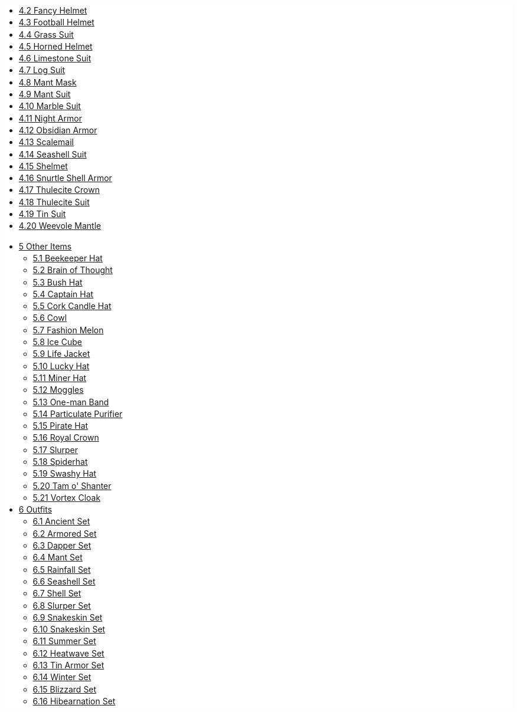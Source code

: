   + [4.2 Fancy Helmet](#Fancy_Helmet)
  + [4.3 Football Helmet](#Football_Helmet)
  + [4.4 Grass Suit](#Grass_Suit)
  + [4.5 Horned Helmet](#Horned_Helmet)
  + [4.6 Limestone Suit](#Limestone_Suit)
  + [4.7 Log Suit](#Log_Suit)
  + [4.8 Mant Mask](#Mant_Mask)
  + [4.9 Mant Suit](#Mant_Suit)
  + [4.10 Marble Suit](#Marble_Suit)
  + [4.11 Night Armor](#Night_Armor)
  + [4.12 Obsidian Armor](#Obsidian_Armor)
  + [4.13 Scalemail](#Scalemail)
  + [4.14 Seashell Suit](#Seashell_Suit)
  + [4.15 Shelmet](#Shelmet)
  + [4.16 Snurtle Shell Armor](#Snurtle_Shell_Armor)
  + [4.17 Thulecite Crown](#Thulecite_Crown)
  + [4.18 Thulecite Suit](#Thulecite_Suit)
  + [4.19 Tin Suit](#Tin_Suit)
  + [4.20 Weevole Mantle](#Weevole_Mantle)
* [5 Other Items](#Other_Items)
  + [5.1 Beekeeper Hat](#Beekeeper_Hat)
  + [5.2 Brain of Thought](#Brain_of_Thought)
  + [5.3 Bush Hat](#Bush_Hat)
  + [5.4 Captain Hat](#Captain_Hat)
  + [5.5 Cork Candle Hat](#Cork_Candle_Hat)
  + [5.6 Cowl](#Cowl)
  + [5.7 Fashion Melon](#Fashion_Melon)
  + [5.8 Ice Cube](#Ice_Cube)
  + [5.9 Life Jacket](#Life_Jacket)
  + [5.10 Lucky Hat](#Lucky_Hat)
  + [5.11 Miner Hat](#Miner_Hat)
  + [5.12 Moggles](#Moggles)
  + [5.13 One-man Band](#One-man_Band)
  + [5.14 Particulate Purifier](#Particulate_Purifier)
  + [5.15 Pirate Hat](#Pirate_Hat)
  + [5.16 Royal Crown](#Royal_Crown)
  + [5.17 Slurper](#Slurper)
  + [5.18 Spiderhat](#Spiderhat)
  + [5.19 Swashy Hat](#Swashy_Hat)
  + [5.20 Tam o' Shanter](#Tam_o'_Shanter)
  + [5.21 Vortex Cloak](#Vortex_Cloak)
* [6 Outfits](#Outfits)
  + [6.1 Ancient Set](#Ancient_Set)
  + [6.2 Armored Set](#Armored_Set)
  + [6.3 Dapper Set](#Dapper_Set)
  + [6.4 Mant Set](#Mant_Set)
  + [6.5 Rainfall Set](#Rainfall_Set)
  + [6.6 Seashell Set](#Seashell_Set)
  + [6.7 Shell Set](#Shell_Set)
  + [6.8 Slurper Set](#Slurper_Set)
  + [6.9 Snakeskin Set](#Snakeskin_Set)
  + [6.10 Snakeskin Set](#Snakeskin_Set_2)
  + [6.11 Summer Set](#Summer_Set)
  + [6.12 Heatwave Set](#Heatwave_Set)
  + [6.13 Tin Armor Set](#Tin_Armor_Set)
  + [6.14 Winter Set](#Winter_Set)
  + [6.15 Blizzard Set](#Blizzard_Set)
  + [6.16 Hibearnation Set](#Hibearnation_Set)
